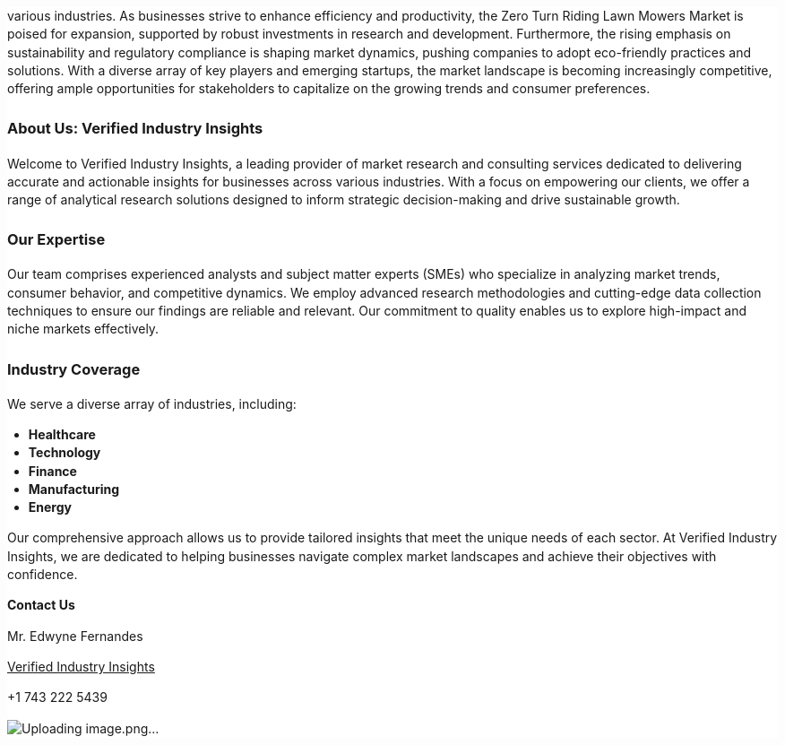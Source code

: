 various industries. As businesses strive to enhance efficiency and productivity, the Zero Turn Riding Lawn Mowers Market is poised for expansion, supported by robust investments in research and development. Furthermore, the rising emphasis on sustainability and regulatory compliance is shaping market dynamics, pushing companies to adopt eco-friendly practices and solutions. With a diverse array of key players and emerging startups, the market landscape is becoming increasingly competitive, offering ample opportunities for stakeholders to capitalize on the growing trends and consumer preferences.</p><h3>About Us: Verified Industry Insights</h3><p>Welcome to Verified Industry Insights, a leading provider of market research and consulting services dedicated to delivering accurate and actionable insights for businesses across various industries. With a focus on empowering our clients, we offer a range of analytical research solutions designed to inform strategic decision-making and drive sustainable growth.</p><h3>Our Expertise</h3><p>Our team comprises experienced analysts and subject matter experts (SMEs) who specialize in analyzing market trends, consumer behavior, and competitive dynamics. We employ advanced research methodologies and cutting-edge data collection techniques to ensure our findings are reliable and relevant. Our commitment to quality enables us to explore high-impact and niche markets effectively.</p><h3>Industry Coverage</h3><p>We serve a diverse array of industries, including:</p><ul><li><strong>Healthcare</strong></li><li><strong>Technology</strong></li><li><strong>Finance</strong></li><li><strong>Manufacturing</strong></li><li><strong>Energy</strong></li></ul><p>Our comprehensive approach allows us to provide tailored insights that meet the unique needs of each sector. At Verified Industry Insights, we are dedicated to helping businesses navigate complex market landscapes and achieve their objectives with confidence.</p><p><strong>Contact Us</strong></p><p>Mr. Edwyne Fernandes</p><p><a href="https://www.verifiedindustryinsights.com/">Verified Industry Insights</a></p><p>+1 743 222 5439</p>
![Uploading image.png…]()
